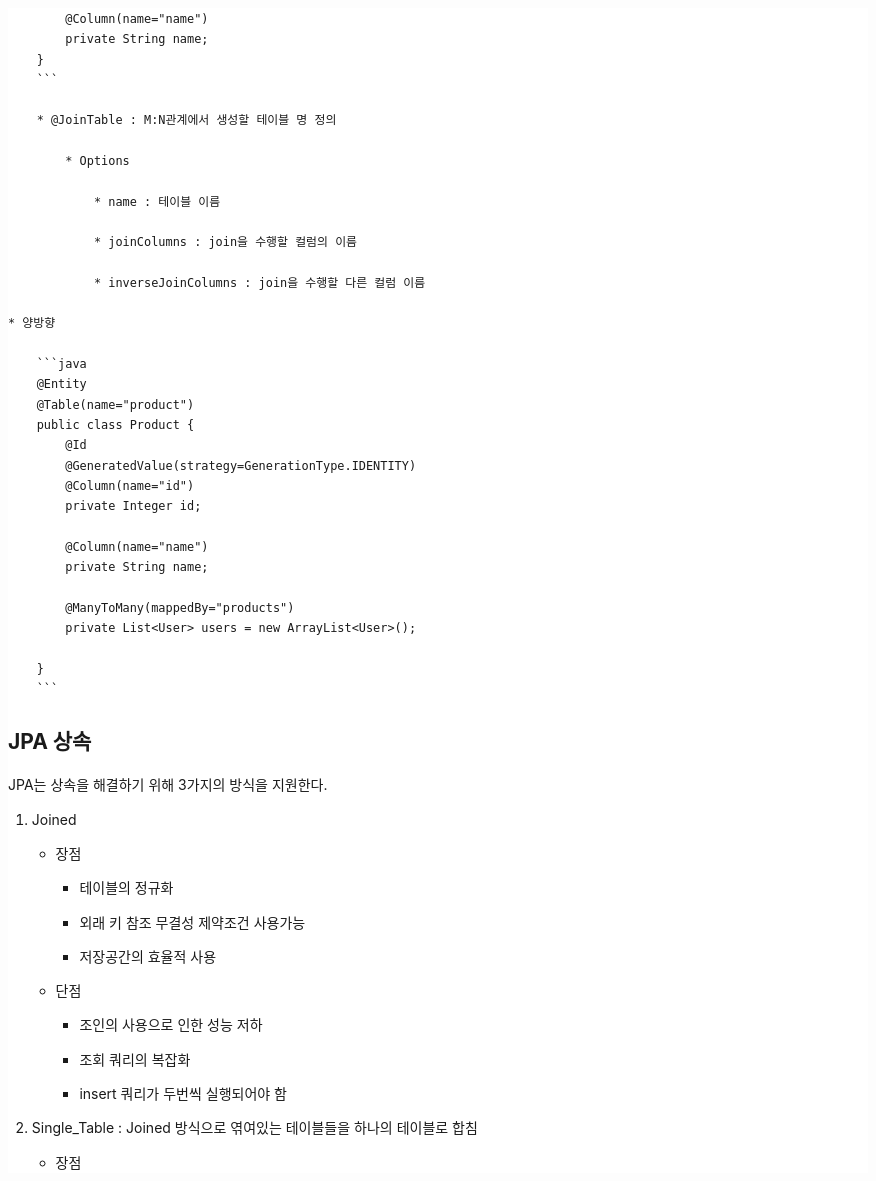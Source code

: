             @Column(name="name")
            private String name;
        }
        ```

        * @JoinTable : M:N관계에서 생성할 테이블 명 정의

            * Options

                * name : 테이블 이름

                * joinColumns : join을 수행할 컬럼의 이름

                * inverseJoinColumns : join을 수행할 다른 컬럼 이름

    * 양방향

        ```java
        @Entity
        @Table(name="product")
        public class Product {
            @Id
            @GeneratedValue(strategy=GenerationType.IDENTITY)
            @Column(name="id")
            private Integer id;
            
            @Column(name="name")
            private String name;

            @ManyToMany(mappedBy="products")
            private List<User> users = new ArrayList<User>();

        }
        ```

## JPA 상속

JPA는 상속을 해결하기 위해 3가지의 방식을 지원한다.

1. Joined

    * 장점

        * 테이블의 정규화

        * 외래 키 참조 무결성 제약조건 사용가능

        * 저장공간의 효율적 사용

    * 단점

        * 조인의 사용으로 인한 성능 저하

        * 조회 쿼리의 복잡화

        * insert 쿼리가 두번씩 실행되어야 함

2. Single_Table : Joined 방식으로 엮여있는 테이블들을 하나의 테이블로 합침

    * 장점
